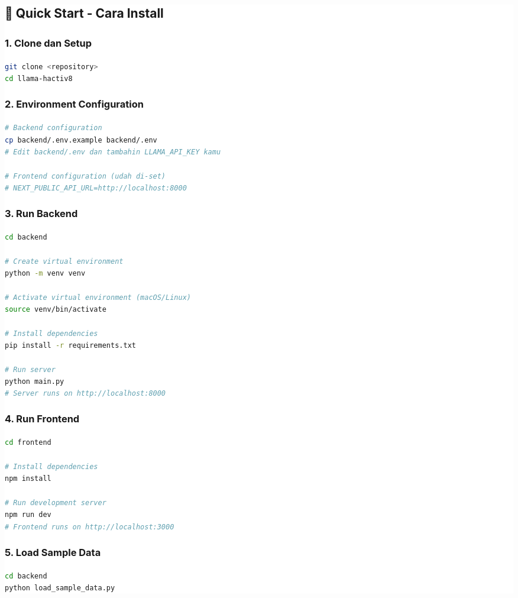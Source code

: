 ## 🚀 **Quick Start - Cara Install**

### 1. **Clone dan Setup**
```bash
git clone <repository>
cd llama-hactiv8
```

### 2. **Environment Configuration**
```bash
# Backend configuration
cp backend/.env.example backend/.env
# Edit backend/.env dan tambahin LLAMA_API_KEY kamu

# Frontend configuration (udah di-set)
# NEXT_PUBLIC_API_URL=http://localhost:8000
```

### 3. Run Backend
```bash
cd backend

# Create virtual environment
python -m venv venv

# Activate virtual environment (macOS/Linux)
source venv/bin/activate

# Install dependencies
pip install -r requirements.txt

# Run server
python main.py
# Server runs on http://localhost:8000
```

### 4. Run Frontend
```bash
cd frontend

# Install dependencies
npm install

# Run development server
npm run dev
# Frontend runs on http://localhost:3000
```

### 5. Load Sample Data
```bash
cd backend
python load_sample_data.py
```
